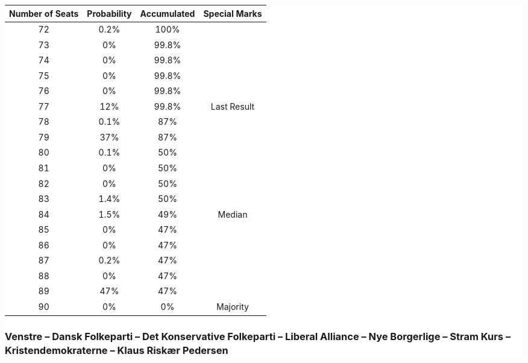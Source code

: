 
| Number of Seats | Probability | Accumulated | Special Marks |
|:---------------:|:-----------:|:-----------:|:-------------:|
| 72 | 0.2% | 100% |  |
| 73 | 0% | 99.8% |  |
| 74 | 0% | 99.8% |  |
| 75 | 0% | 99.8% |  |
| 76 | 0% | 99.8% |  |
| 77 | 12% | 99.8% | Last Result |
| 78 | 0.1% | 87% |  |
| 79 | 37% | 87% |  |
| 80 | 0.1% | 50% |  |
| 81 | 0% | 50% |  |
| 82 | 0% | 50% |  |
| 83 | 1.4% | 50% |  |
| 84 | 1.5% | 49% | Median |
| 85 | 0% | 47% |  |
| 86 | 0% | 47% |  |
| 87 | 0.2% | 47% |  |
| 88 | 0% | 47% |  |
| 89 | 47% | 47% |  |
| 90 | 0% | 0% | Majority |

### Venstre – Dansk Folkeparti – Det Konservative Folkeparti – Liberal Alliance – Nye Borgerlige – Stram Kurs – Kristendemokraterne – Klaus Riskær Pedersen
